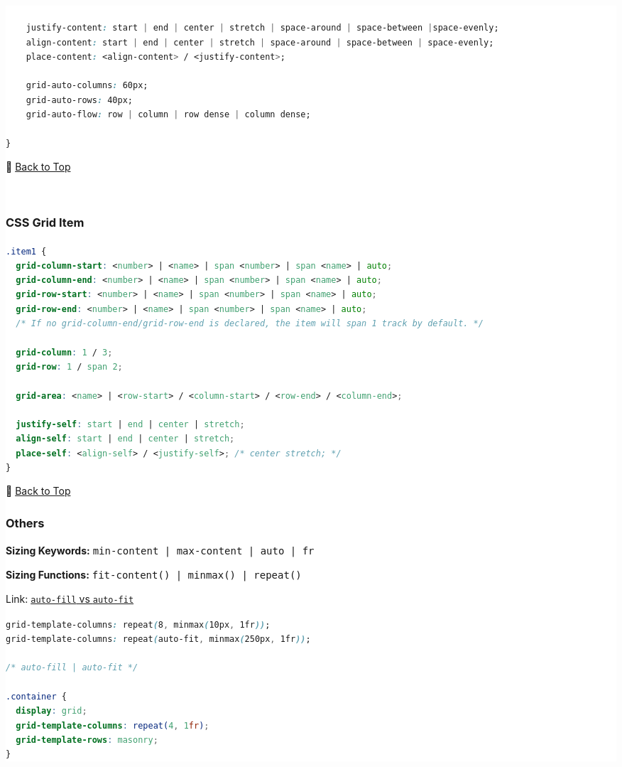 ```css

    justify-content: start | end | center | stretch | space-around | space-between |space-evenly;
    align-content: start | end | center | stretch | space-around | space-between | space-evenly;
    place-content: <align-content> / <justify-content>;

    grid-auto-columns: 60px;
    grid-auto-rows: 40px;
    grid-auto-flow: row | column | row dense | column dense;

}

```

🔼 [Back to Top](#topics)

<br>

### CSS Grid Item

```css
.item1 {
  grid-column-start: <number> | <name> | span <number> | span <name> | auto;
  grid-column-end: <number> | <name> | span <number> | span <name> | auto;
  grid-row-start: <number> | <name> | span <number> | span <name> | auto;
  grid-row-end: <number> | <name> | span <number> | span <name> | auto;
  /* If no grid-column-end/grid-row-end is declared, the item will span 1 track by default. */

  grid-column: 1 / 3;
  grid-row: 1 / span 2;

  grid-area: <name> | <row-start> / <column-start> / <row-end> / <column-end>;

  justify-self: start | end | center | stretch;
  align-self: start | end | center | stretch;
  place-self: <align-self> / <justify-self>; /* center stretch; */
}
```

🔼 [Back to Top](#topics)
<br>

### Others

<strong>Sizing Keywords:</strong> <kbd>min-content | max-content | auto | fr</kbd>

<strong>Sizing Functions:</strong> <kbd>fit-content() | minmax() | repeat() </kbd>

Link: <a href="https://css-tricks.com/auto-sizing-columns-css-grid-auto-fill-vs-auto-fit/" target="_blank">`auto-fill` vs `auto-fit`</a>

```css
grid-template-columns: repeat(8, minmax(10px, 1fr));
grid-template-columns: repeat(auto-fit, minmax(250px, 1fr));

/* auto-fill | auto-fit */

.container {
  display: grid;
  grid-template-columns: repeat(4, 1fr);
  grid-template-rows: masonry;
}
```
